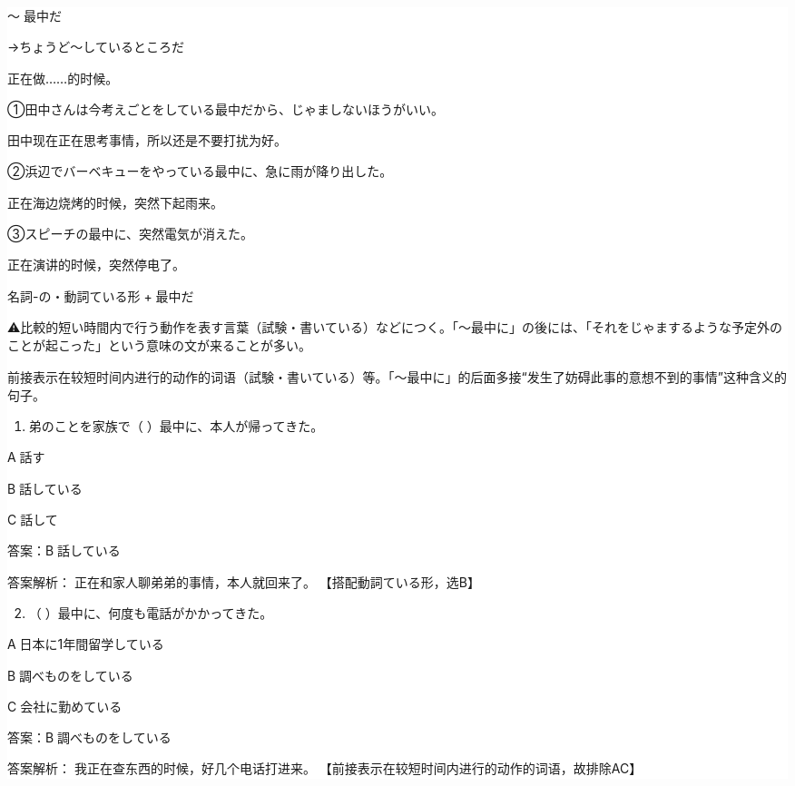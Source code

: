 


～ 最中だ

  

→ちょうど～しているところだ

正在做……的时候。

 

①田中さんは今考えごとをしている最中だから、じゃましないほうがいい。

田中现在正在思考事情，所以还是不要打扰为好。

 

②浜辺でバーベキューをやっている最中に、急に雨が降り出した。

正在海边烧烤的时候，突然下起雨来。

 

③スピーチの最中に、突然電気が消えた。

正在演讲的时候，突然停电了。

 

名詞-の・動詞ている形 \+ 最中だ

 

⚠比較的短い時間内で行う動作を表す言葉（試験・書いている）などにつく。「～最中に」の後には、「それをじゃまするような予定外のことが起こった」という意味の文が来ることが多い。

 

前接表示在较短时间内进行的动作的词语（試験・書いている）等。「～最中に」的后面多接“发生了妨碍此事的意想不到的事情”这种含义的句子。




1. 弟のことを家族で（ ）最中に、本人が帰ってきた。

A 話す

B 話している

C 話して

答案：B 話している


答案解析： 正在和家人聊弟弟的事情，本人就回来了。 【搭配動詞ている形，选B】



2. （ ）最中に、何度も電話がかかってきた。

A 日本に1年間留学している

B 調べものをしている

C 会社に勤めている

答案：B 調べものをしている


答案解析： 我正在查东西的时候，好几个电话打进来。 【前接表示在较短时间内进行的动作的词语，故排除AC】

